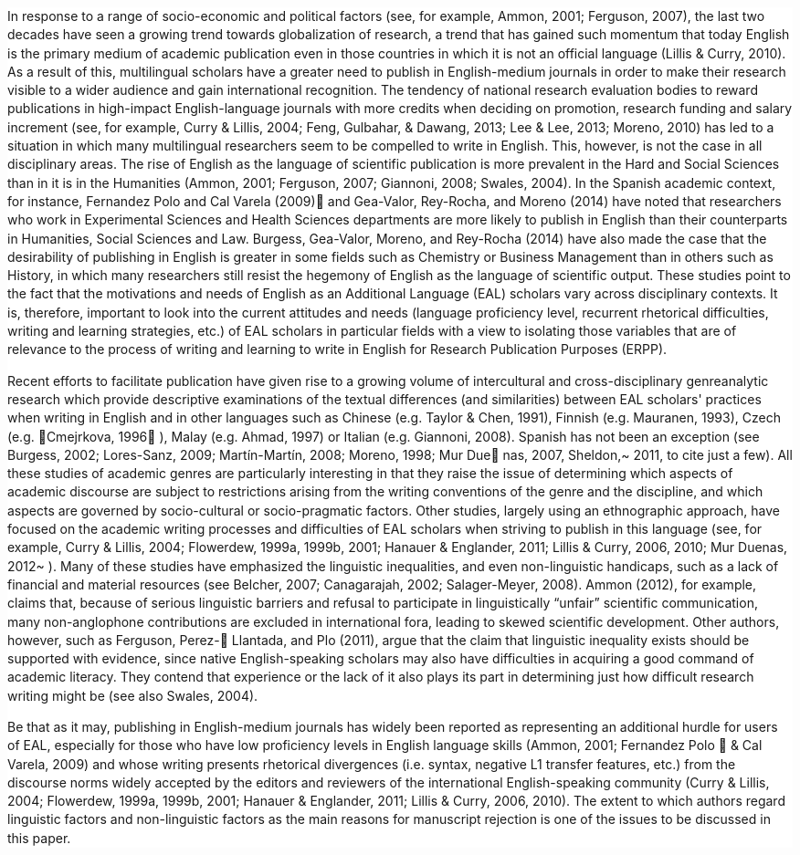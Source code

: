 In response to a range of socio-economic and political factors (see, for example, Ammon, 2001; Ferguson, 2007), the last two decades have seen a growing trend towards globalization of research, a trend that has gained such momentum that today English is the primary medium of academic publication even in those countries in which it is not an official language (Lillis & Curry, 2010). As a result of this, multilingual scholars have a greater need to publish in English-medium journals in order to make their research visible to a wider audience and gain international recognition. The tendency of national research evaluation bodies to reward publications in high-impact English-language journals with more credits when deciding on promotion, research funding and salary increment (see, for example, Curry & Lillis, 2004; Feng, Gulbahar, & Dawang, 2013; Lee & Lee, 2013; Moreno, 2010) has led to a situation in which many multilingual researchers seem to be compelled to write in English. This, however, is not the case in all disciplinary areas. The rise of English as the language of scientific publication is more prevalent in the Hard and Social Sciences than in it is in the Humanities (Ammon, 2001; Ferguson, 2007; Giannoni, 2008; Swales, 2004). In the Spanish academic context, for instance, Fernandez Polo and Cal Varela (2009) and Gea-Valor, Rey-Rocha, and Moreno (2014) have noted that researchers who work in Experimental Sciences and Health Sciences departments are more likely to publish in English than their counterparts in Humanities, Social Sciences and Law. Burgess, Gea-Valor, Moreno, and Rey-Rocha (2014) have also made the case that the desirability of publishing in English is greater in some fields such as Chemistry or Business Management than in others such as History, in which many researchers still resist the hegemony of English as the language of scientific output. These studies point to the fact that the motivations and needs of English as an Additional Language (EAL) scholars vary across disciplinary contexts. It is, therefore, important to look into the current attitudes and needs (language proficiency level, recurrent rhetorical difficulties, writing and learning strategies, etc.) of EAL scholars in particular fields with a view to isolating those variables that are of relevance to the process of writing and learning to write in English for Research Publication Purposes (ERPP).

Recent efforts to facilitate publication have given rise to a growing volume of intercultural and cross-disciplinary genreanalytic research which provide descriptive examinations of the textual differences (and similarities) between EAL scholars' practices when writing in English and in other languages such as Chinese (e.g. Taylor & Chen, 1991), Finnish (e.g. Mauranen, 1993), Czech (e.g. Cmejrkova, 1996 ), Malay (e.g. Ahmad, 1997) or Italian (e.g. Giannoni, 2008). Spanish has not been an exception (see Burgess, 2002; Lores-Sanz, 2009; Martín-Martín, 2008; Moreno, 1998; Mur Due nas, 2007, Sheldon,\~ 2011, to cite just a few). All these studies of academic genres are particularly interesting in that they raise the issue of determining which aspects of academic discourse are subject to restrictions arising from the writing conventions of the genre and the discipline, and which aspects are governed by socio-cultural or socio-pragmatic factors. Other studies, largely using an ethnographic approach, have focused on the academic writing processes and difficulties of EAL scholars when striving to publish in this language (see, for example, Curry & Lillis, 2004; Flowerdew, 1999a, 1999b, 2001; Hanauer & Englander, 2011; Lillis & Curry, 2006, 2010; Mur Duenas, 2012\~ ). Many of these studies have emphasized the linguistic inequalities, and even non-linguistic handicaps, such as a lack of financial and material resources (see Belcher, 2007; Canagarajah, 2002; Salager-Meyer, 2008). Ammon (2012), for example, claims that, because of serious linguistic barriers and refusal to participate in linguistically “unfair” scientific communication, many non-anglophone contributions are excluded in international fora, leading to skewed scientific development. Other authors, however, such as Ferguson, Perez- Llantada, and Plo (2011), argue that the claim that linguistic inequality exists should be supported with evidence, since native English-speaking scholars may also have difficulties in acquiring a good command of academic literacy. They contend that experience or the lack of it also plays its part in determining just how difficult research writing might be (see also Swales, 2004).

Be that as it may, publishing in English-medium journals has widely been reported as representing an additional hurdle for users of EAL, especially for those who have low proficiency levels in English language skills (Ammon, 2001; Fernandez Polo  & Cal Varela, 2009) and whose writing presents rhetorical divergences (i.e. syntax, negative L1 transfer features, etc.) from the discourse norms widely accepted by the editors and reviewers of the international English-speaking community (Curry & Lillis, 2004; Flowerdew, 1999a, 1999b, 2001; Hanauer & Englander, 2011; Lillis & Curry, 2006, 2010). The extent to which authors regard linguistic factors and non-linguistic factors as the main reasons for manuscript rejection is one of the issues to be discussed in this paper.
